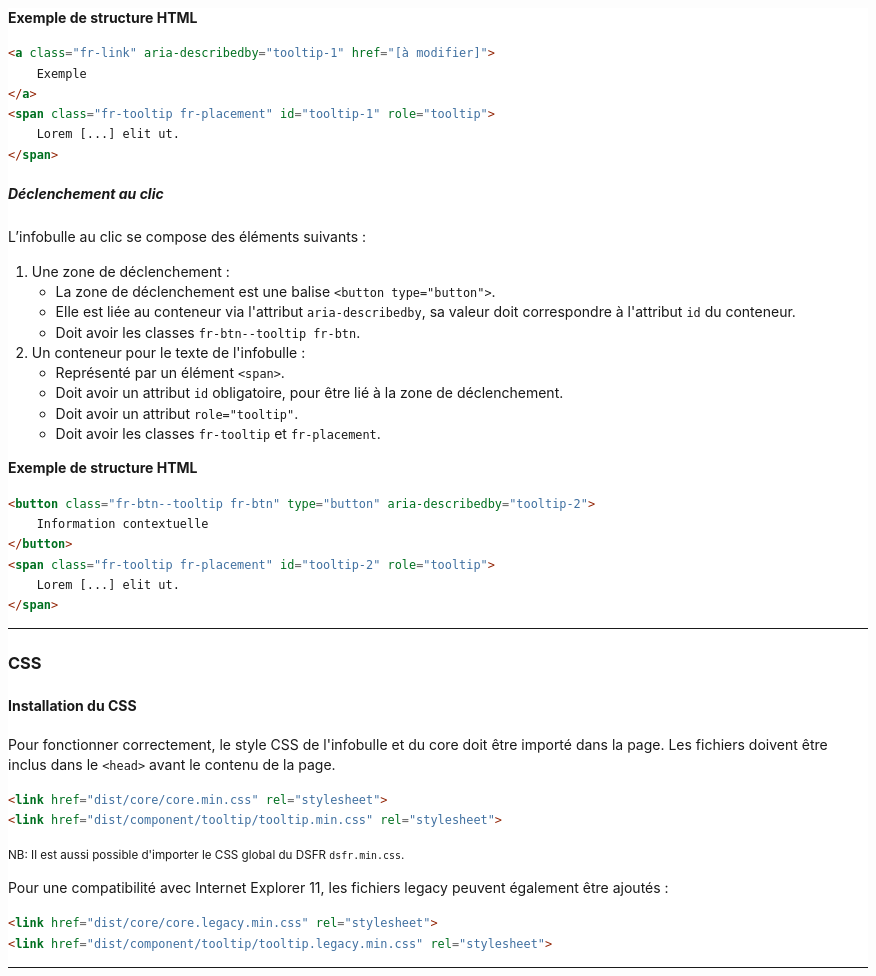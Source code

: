 **Exemple de structure HTML**

```HTML
<a class="fr-link" aria-describedby="tooltip-1" href="[à modifier]">
    Exemple
</a>
<span class="fr-tooltip fr-placement" id="tooltip-1" role="tooltip">
    Lorem [...] elit ut.
</span>
```

##### Déclenchement au clic

L’infobulle au clic se compose des éléments suivants :

1. Une zone de déclenchement :
    - La zone de déclenchement est une balise `<button type="button">`.
    - Elle est liée au conteneur via l'attribut `aria-describedby`, sa valeur doit correspondre à l'attribut `id` du conteneur.
    - Doit avoir les classes `fr-btn--tooltip fr-btn`.
2. Un conteneur pour le texte de l'infobulle :
    - Représenté par un élément `<span>`.
    - Doit avoir un attribut `id` obligatoire, pour être lié à la zone de déclenchement.
    - Doit avoir un attribut `role="tooltip"`.
    - Doit avoir les classes `fr-tooltip` et `fr-placement`.

**Exemple de structure HTML**

```HTML
<button class="fr-btn--tooltip fr-btn" type="button" aria-describedby="tooltip-2">
    Information contextuelle
</button>
<span class="fr-tooltip fr-placement" id="tooltip-2" role="tooltip">
    Lorem [...] elit ut.
</span>
```

---

### CSS

#### Installation du CSS

Pour fonctionner correctement, le style CSS de l'infobulle et du core doit être importé dans la page. Les fichiers doivent être inclus dans le `<head>` avant le contenu de la page.

```HTML
<link href="dist/core/core.min.css" rel="stylesheet">
<link href="dist/component/tooltip/tooltip.min.css" rel="stylesheet">
```

<small>NB: Il est aussi possible d'importer le CSS global du DSFR `dsfr.min.css`.</small>

Pour une compatibilité avec Internet Explorer 11, les fichiers legacy peuvent également être ajoutés :

```HTML
<link href="dist/core/core.legacy.min.css" rel="stylesheet">
<link href="dist/component/tooltip/tooltip.legacy.min.css" rel="stylesheet">
```

---